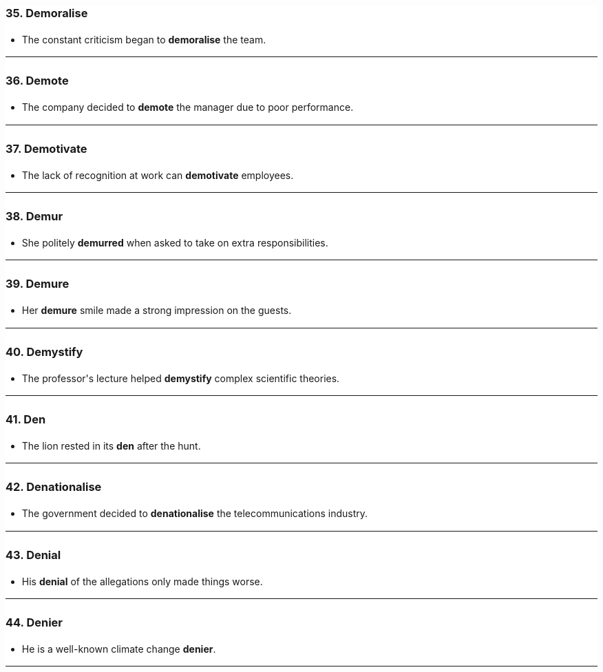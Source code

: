 
### 35. **Demoralise**  
- The constant criticism began to **demoralise** the team.  

---  

### 36. **Demote**  
- The company decided to **demote** the manager due to poor performance.  

---  

### 37. **Demotivate**  
- The lack of recognition at work can **demotivate** employees.  

---  

### 38. **Demur**  
- She politely **demurred** when asked to take on extra responsibilities.  

---  

### 39. **Demure**  
- Her **demure** smile made a strong impression on the guests.  

---  

### 40. **Demystify**  
- The professor's lecture helped **demystify** complex scientific theories.  

---  

### 41. **Den**  
- The lion rested in its **den** after the hunt.  

---  

### 42. **Denationalise**  
- The government decided to **denationalise** the telecommunications industry.  

---  

### 43. **Denial**  
- His **denial** of the allegations only made things worse.  

---  

### 44. **Denier**  
- He is a well-known climate change **denier**.  

---  

